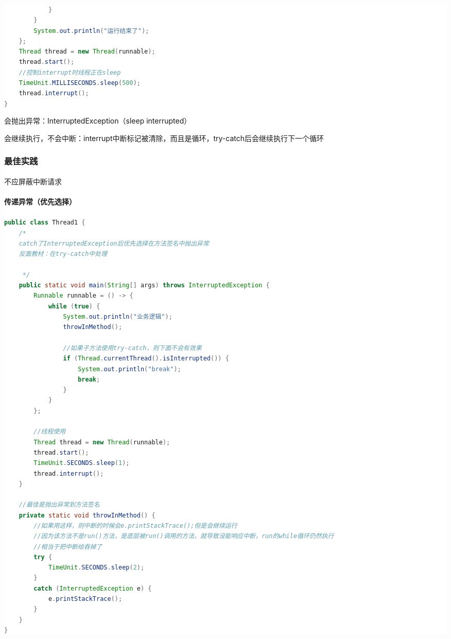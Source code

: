 ```java
            }
        }
        System.out.println("运行结束了");
    };
    Thread thread = new Thread(runnable);
    thread.start();
    //控制interrupt时线程正在sleep
    TimeUnit.MILLISECONDS.sleep(500);
    thread.interrupt();
}
```

会抛出异常：InterruptedException（sleep interrupted）

会继续执行，不会中断：interrupt中断标记被清除，而且是循环，try-catch后会继续执行下一个循环

### 最佳实践

不应屏蔽中断请求

#### 传递异常（优先选择）

```java
public class Thread1 {
    /*
    catch了InterruptedException后优先选择在方法签名中抛出异常
    反面教材：在try-catch中处理

     */
    public static void main(String[] args) throws InterruptedException {
        Runnable runnable = () -> {
            while (true) {
                System.out.println("业务逻辑");
                throwInMethod();

                //如果子方法使用try-catch，则下面不会有效果
                if (Thread.currentThread().isInterrupted()) {
                    System.out.println("break");
                    break;
                }
            }
        };

        //线程使用
        Thread thread = new Thread(runnable);
        thread.start();
        TimeUnit.SECONDS.sleep(1);
        thread.interrupt();
    }

    //最佳是抛出异常到方法签名
    private static void throwInMethod() {
        //如果用这样，则中断的时候会e.printStackTrace();但是会继续运行
        //因为该方法不是run()方法，是底层被run()调用的方法，就导致没能响应中断，run的while循环仍然执行
        //相当于把中断给吞掉了
        try {
            TimeUnit.SECONDS.sleep(2);
        }
        catch (InterruptedException e) {
            e.printStackTrace();
        }
    }
}
```
